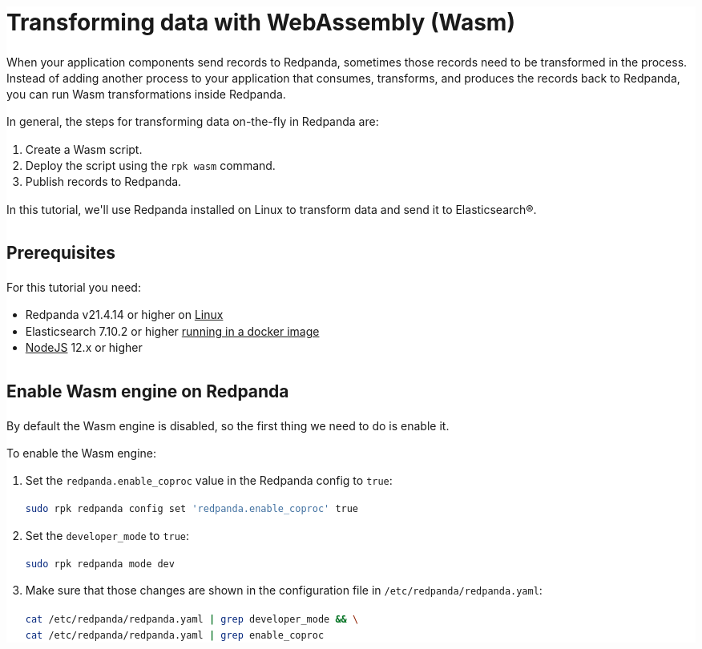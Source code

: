 ---
---

# Transforming data with WebAssembly (Wasm)

When your application components send records to Redpanda,
sometimes those records need to be transformed in the process.
Instead of adding another process to your application that consumes, transforms, and produces the records back to Redpanda,
you can run Wasm transformations inside Redpanda.

In general, the steps for transforming data on-the-fly in Redpanda are:

1. Create a Wasm script.
2. Deploy the script using the `rpk wasm` command.
3. Publish records to Redpanda.

In this tutorial, we'll use Redpanda installed on Linux to transform data and send it to Elasticsearch®.

## Prerequisites

For this tutorial you need:

- Redpanda v21.4.14 or higher on [Linux](https://vectorized.io/docs/quick-start-linux)
- Elasticsearch 7.10.2 or higher [running in a docker image](https://www.elastic.co/guide/en/elasticsearch/reference/current/docker.html#docker-cli-run-dev-mode)
- [NodeJS](https://nodejs.org/en/download/) 12.x or higher

## Enable Wasm engine on Redpanda

By default the Wasm engine is disabled, so the first thing we need to do is enable it.

To enable the Wasm engine:

1. Set the `redpanda.enable_coproc` value in the Redpanda config to `true`:

    ```bash
    sudo rpk redpanda config set 'redpanda.enable_coproc' true
    ```

2. Set the `developer_mode` to `true`:

    ```bash
    sudo rpk redpanda mode dev
    ```

3. Make sure that those changes are shown in the configuration file in `/etc/redpanda/redpanda.yaml`:

    ```bash
    cat /etc/redpanda/redpanda.yaml | grep developer_mode && \
    cat /etc/redpanda/redpanda.yaml | grep enable_coproc
    ```
